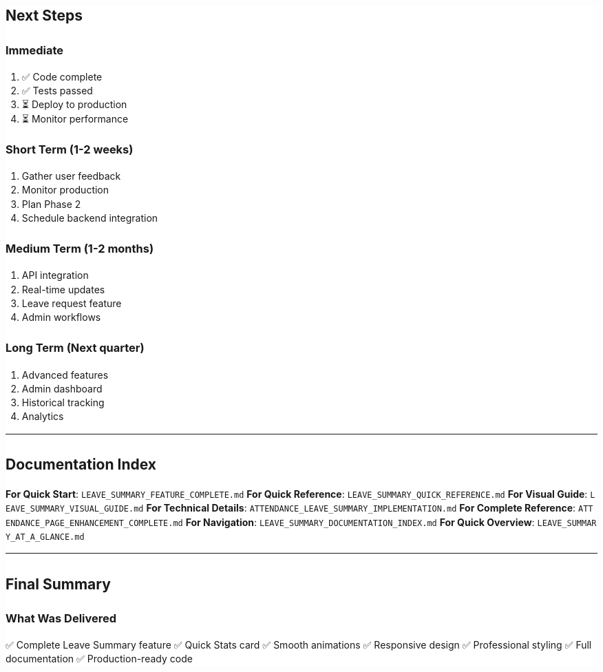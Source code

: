 ## Next Steps

### Immediate
1. ✅ Code complete
2. ✅ Tests passed
3. ⏳ Deploy to production
4. ⏳ Monitor performance

### Short Term (1-2 weeks)
1. Gather user feedback
2. Monitor production
3. Plan Phase 2
4. Schedule backend integration

### Medium Term (1-2 months)
1. API integration
2. Real-time updates
3. Leave request feature
4. Admin workflows

### Long Term (Next quarter)
1. Advanced features
2. Admin dashboard
3. Historical tracking
4. Analytics

---

## Documentation Index

**For Quick Start**: `LEAVE_SUMMARY_FEATURE_COMPLETE.md`
**For Quick Reference**: `LEAVE_SUMMARY_QUICK_REFERENCE.md`
**For Visual Guide**: `LEAVE_SUMMARY_VISUAL_GUIDE.md`
**For Technical Details**: `ATTENDANCE_LEAVE_SUMMARY_IMPLEMENTATION.md`
**For Complete Reference**: `ATTENDANCE_PAGE_ENHANCEMENT_COMPLETE.md`
**For Navigation**: `LEAVE_SUMMARY_DOCUMENTATION_INDEX.md`
**For Quick Overview**: `LEAVE_SUMMARY_AT_A_GLANCE.md`

---

## Final Summary

### What Was Delivered
✅ Complete Leave Summary feature
✅ Quick Stats card
✅ Smooth animations
✅ Responsive design
✅ Professional styling
✅ Full documentation
✅ Production-ready code
